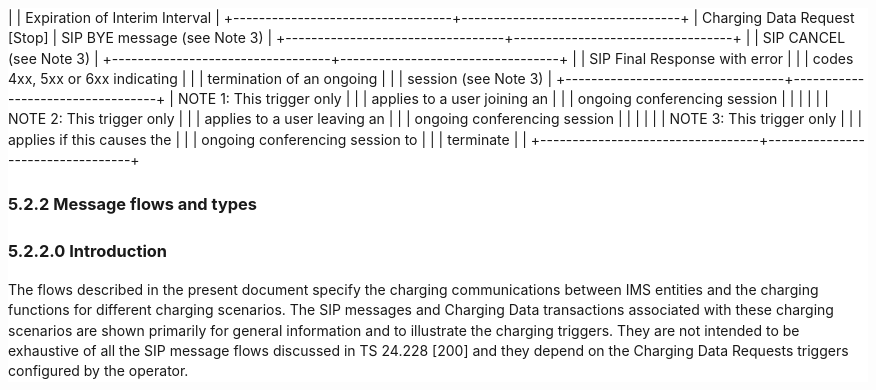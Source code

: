 |                                  | Expiration of Interim Interval   |
+----------------------------------+----------------------------------+
| Charging Data Request \[Stop\]   | SIP BYE message (see Note 3)     |
+----------------------------------+----------------------------------+
|                                  | SIP CANCEL (see Note 3)          |
+----------------------------------+----------------------------------+
|                                  | SIP Final Response with error    |
|                                  | codes 4xx, 5xx or 6xx indicating |
|                                  | termination of an ongoing        |
|                                  | session (see Note 3)             |
+----------------------------------+----------------------------------+
| NOTE 1: This trigger only        |                                  |
| applies to a user joining an     |                                  |
| ongoing conferencing session     |                                  |
|                                  |                                  |
| NOTE 2: This trigger only        |                                  |
| applies to a user leaving an     |                                  |
| ongoing conferencing session     |                                  |
|                                  |                                  |
| NOTE 3: This trigger only        |                                  |
| applies if this causes the       |                                  |
| ongoing conferencing session to  |                                  |
| terminate                        |                                  |
+----------------------------------+----------------------------------+

### 5.2.2 Message flows and types

### 5.2.2.0 Introduction

The flows described in the present document specify the charging
communications between IMS entities and the charging functions for
different charging scenarios. The SIP messages and Charging Data
transactions associated with these charging scenarios are shown
primarily for general information and to illustrate the charging
triggers. They are not intended to be exhaustive of all the SIP message
flows discussed in TS 24.228 \[200\] and they depend on the Charging
Data Requests triggers configured by the operator.
